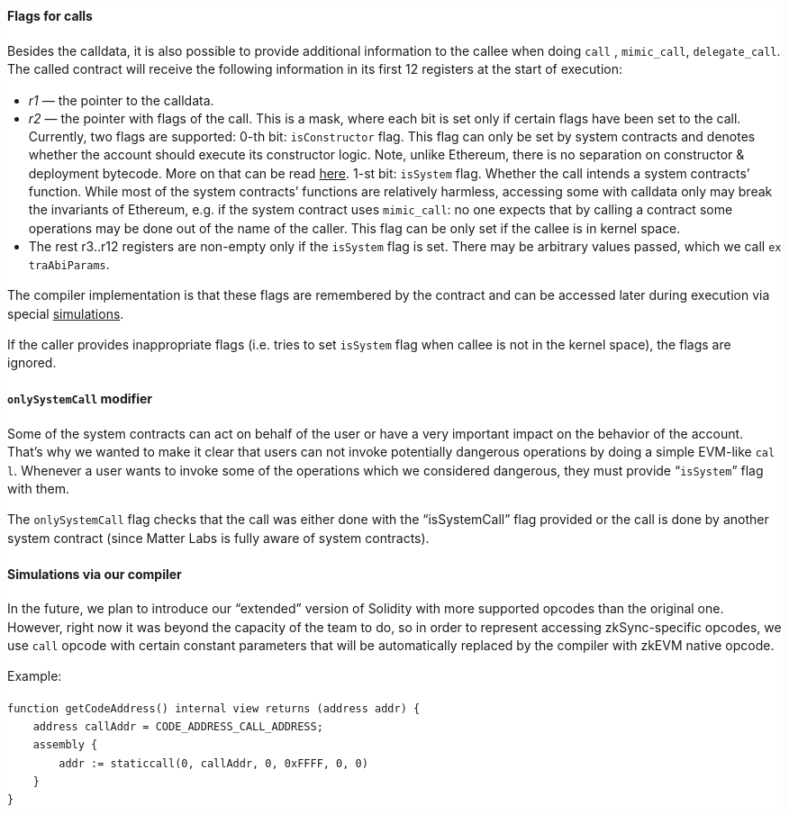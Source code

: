 #### Flags for calls

Besides the calldata, it is also possible to provide additional information to the callee when doing `call` , `mimic_call`, `delegate_call`. The called contract will receive the following information in its first 12 registers at the start of execution:

- *r1* — the pointer to the calldata.
- *r2* — the pointer with flags of the call. This is a mask, where each bit is set only if certain flags have been set to the call. Currently, two flags are supported: 0-th bit: `isConstructor` flag. This flag can only be set by system contracts and denotes whether the account should execute its constructor logic. Note, unlike Ethereum, there is no separation on constructor & deployment bytecode. More on that can be read [here](#contractdeployer--immutablesimulator). 1-st bit: `isSystem` flag. Whether the call intends a system contracts’ function. While most of the system contracts’ functions are relatively harmless, accessing some with calldata only may break the invariants of Ethereum, e.g. if the system contract uses `mimic_call`: no one expects that by calling a contract some operations may be done out of the name of the caller. This flag can be only set if the callee is in kernel space.
- The rest r3..r12 registers are non-empty only if the `isSystem` flag is set. There may be arbitrary values passed, which we call `extraAbiParams`.

The compiler implementation is that these flags are remembered by the contract and can be accessed later during execution via special [simulations](https://github.com/code-423n4/2024-03-zksync/blob/main/docs/VM%20Section/How%20compiler%20works/instructions/extensions/overview.md).

If the caller provides inappropriate flags (i.e. tries to set `isSystem` flag when callee is not in the kernel space), the flags are ignored.

#### `onlySystemCall` modifier

Some of the system contracts can act on behalf of the user or have a very important impact on the behavior of the account. That’s why we wanted to make it clear that users can not invoke potentially dangerous operations by doing a simple EVM-like `call`. Whenever a user wants to invoke some of the operations which we considered dangerous, they must provide “`isSystem`” flag with them.

The `onlySystemCall` flag checks that the call was either done with the “isSystemCall” flag provided or the call is done by another system contract (since Matter Labs is fully aware of system contracts).

#### Simulations via our compiler

In the future, we plan to introduce our “extended” version of Solidity with more supported opcodes than the original one. However, right now it was beyond the capacity of the team to do, so in order to represent accessing zkSync-specific opcodes, we use `call` opcode with certain constant parameters that will be automatically replaced by the compiler with zkEVM native opcode.

Example:

```solidity
function getCodeAddress() internal view returns (address addr) {
    address callAddr = CODE_ADDRESS_CALL_ADDRESS;
    assembly {
        addr := staticcall(0, callAddr, 0, 0xFFFF, 0, 0)
    }
}
```
